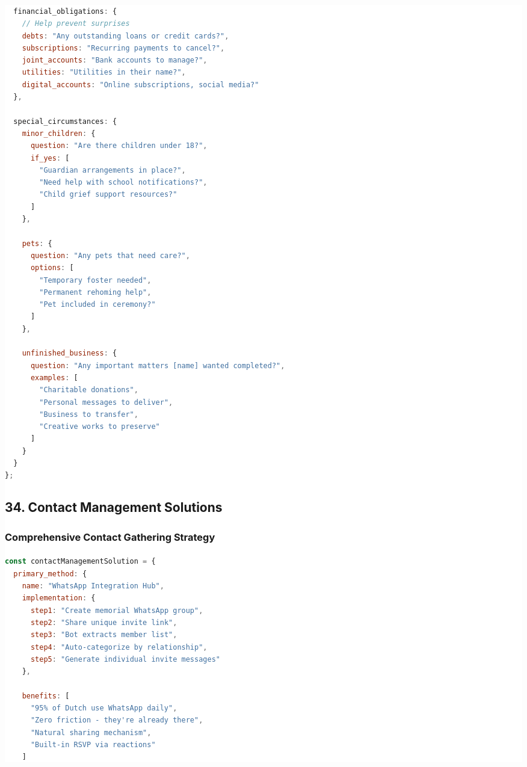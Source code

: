 ```javascript
  financial_obligations: {
    // Help prevent surprises
    debts: "Any outstanding loans or credit cards?",
    subscriptions: "Recurring payments to cancel?",
    joint_accounts: "Bank accounts to manage?",
    utilities: "Utilities in their name?",
    digital_accounts: "Online subscriptions, social media?"
  },
  
  special_circumstances: {
    minor_children: {
      question: "Are there children under 18?",
      if_yes: [
        "Guardian arrangements in place?",
        "Need help with school notifications?",
        "Child grief support resources?"
      ]
    },
    
    pets: {
      question: "Any pets that need care?",
      options: [
        "Temporary foster needed",
        "Permanent rehoming help",
        "Pet included in ceremony?"
      ]
    },
    
    unfinished_business: {
      question: "Any important matters [name] wanted completed?",
      examples: [
        "Charitable donations",
        "Personal messages to deliver",
        "Business to transfer",
        "Creative works to preserve"
      ]
    }
  }
};
```

## 34. Contact Management Solutions

### Comprehensive Contact Gathering Strategy

```javascript
const contactManagementSolution = {
  primary_method: {
    name: "WhatsApp Integration Hub",
    implementation: {
      step1: "Create memorial WhatsApp group",
      step2: "Share unique invite link",
      step3: "Bot extracts member list",
      step4: "Auto-categorize by relationship",
      step5: "Generate individual invite messages"
    },
    
    benefits: [
      "95% of Dutch use WhatsApp daily",
      "Zero friction - they're already there",
      "Natural sharing mechanism",
      "Built-in RSVP via reactions"
    ]
```